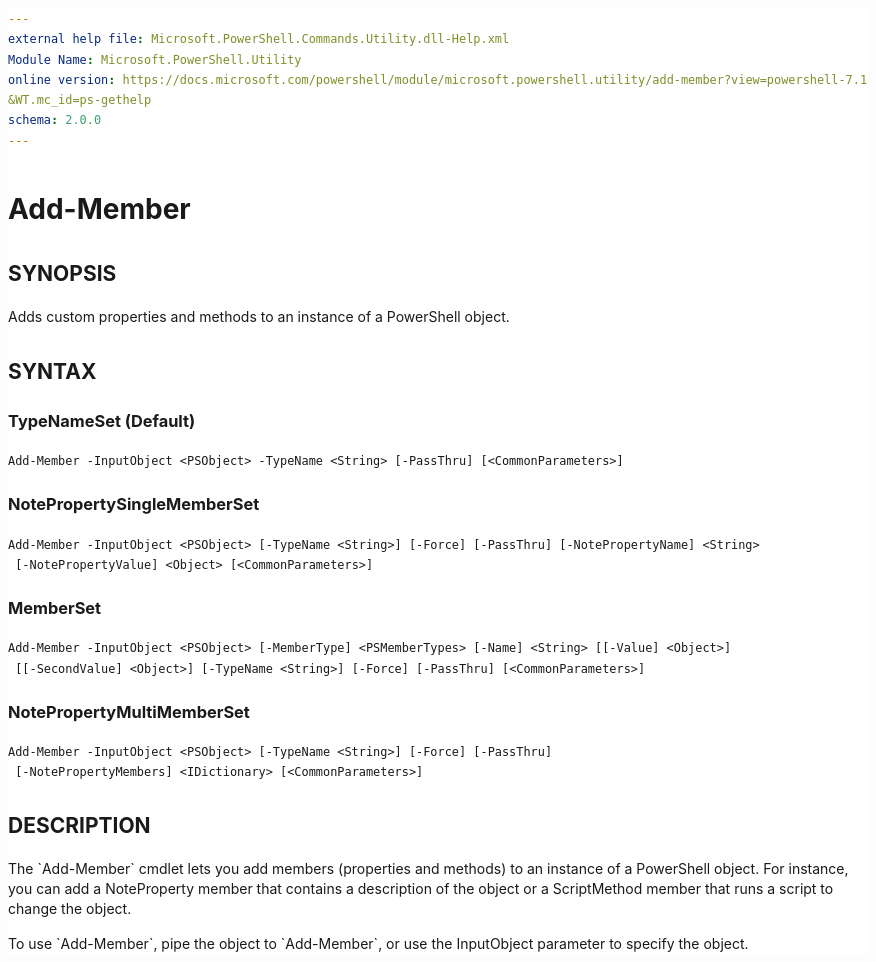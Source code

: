 ```yaml
---
external help file: Microsoft.PowerShell.Commands.Utility.dll-Help.xml
Module Name: Microsoft.PowerShell.Utility
online version: https://docs.microsoft.com/powershell/module/microsoft.powershell.utility/add-member?view=powershell-7.1&WT.mc_id=ps-gethelp
schema: 2.0.0
---
```


# Add-Member

## SYNOPSIS
Adds custom properties and methods to an instance of a PowerShell object.

## SYNTAX

### TypeNameSet (Default)
```
Add-Member -InputObject <PSObject> -TypeName <String> [-PassThru] [<CommonParameters>]
```

### NotePropertySingleMemberSet
```
Add-Member -InputObject <PSObject> [-TypeName <String>] [-Force] [-PassThru] [-NotePropertyName] <String>
 [-NotePropertyValue] <Object> [<CommonParameters>]
```

### MemberSet
```
Add-Member -InputObject <PSObject> [-MemberType] <PSMemberTypes> [-Name] <String> [[-Value] <Object>]
 [[-SecondValue] <Object>] [-TypeName <String>] [-Force] [-PassThru] [<CommonParameters>]
```

### NotePropertyMultiMemberSet
```
Add-Member -InputObject <PSObject> [-TypeName <String>] [-Force] [-PassThru]
 [-NotePropertyMembers] <IDictionary> [<CommonParameters>]
```

## DESCRIPTION
The \`Add-Member\` cmdlet lets you add members (properties and methods) to an instance of a PowerShell object.
For instance, you can add a NoteProperty member that contains a description of the object or a ScriptMethod member that runs a script to change the object.

To use \`Add-Member\`, pipe the object to \`Add-Member\`, or use the InputObject parameter to specify the object.
